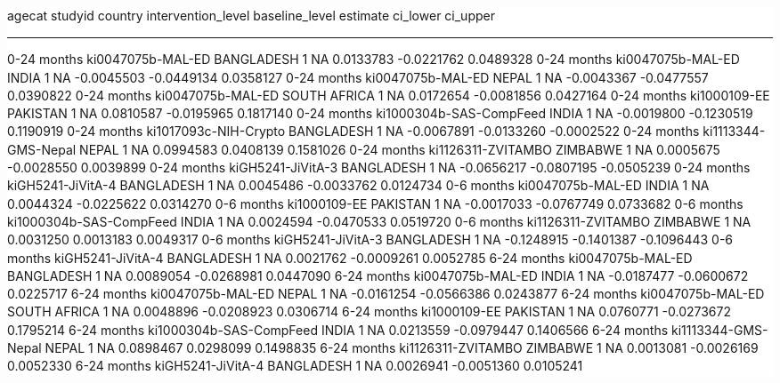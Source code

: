 
agecat        studyid                   country        intervention_level   baseline_level      estimate     ci_lower     ci_upper
------------  ------------------------  -------------  -------------------  ---------------  -----------  -----------  -----------
0-24 months   ki0047075b-MAL-ED         BANGLADESH     1                    NA                 0.0133783   -0.0221762    0.0489328
0-24 months   ki0047075b-MAL-ED         INDIA          1                    NA                -0.0045503   -0.0449134    0.0358127
0-24 months   ki0047075b-MAL-ED         NEPAL          1                    NA                -0.0043367   -0.0477557    0.0390822
0-24 months   ki0047075b-MAL-ED         SOUTH AFRICA   1                    NA                 0.0172654   -0.0081856    0.0427164
0-24 months   ki1000109-EE              PAKISTAN       1                    NA                 0.0810587   -0.0195965    0.1817140
0-24 months   ki1000304b-SAS-CompFeed   INDIA          1                    NA                -0.0019800   -0.1230519    0.1190919
0-24 months   ki1017093c-NIH-Crypto     BANGLADESH     1                    NA                -0.0067891   -0.0133260   -0.0002522
0-24 months   ki1113344-GMS-Nepal       NEPAL          1                    NA                 0.0994583    0.0408139    0.1581026
0-24 months   ki1126311-ZVITAMBO        ZIMBABWE       1                    NA                 0.0005675   -0.0028550    0.0039899
0-24 months   kiGH5241-JiVitA-3         BANGLADESH     1                    NA                -0.0656217   -0.0807195   -0.0505239
0-24 months   kiGH5241-JiVitA-4         BANGLADESH     1                    NA                 0.0045486   -0.0033762    0.0124734
0-6 months    ki0047075b-MAL-ED         INDIA          1                    NA                 0.0044324   -0.0225622    0.0314270
0-6 months    ki1000109-EE              PAKISTAN       1                    NA                -0.0017033   -0.0767749    0.0733682
0-6 months    ki1000304b-SAS-CompFeed   INDIA          1                    NA                 0.0024594   -0.0470533    0.0519720
0-6 months    ki1126311-ZVITAMBO        ZIMBABWE       1                    NA                 0.0031250    0.0013183    0.0049317
0-6 months    kiGH5241-JiVitA-3         BANGLADESH     1                    NA                -0.1248915   -0.1401387   -0.1096443
0-6 months    kiGH5241-JiVitA-4         BANGLADESH     1                    NA                 0.0021762   -0.0009261    0.0052785
6-24 months   ki0047075b-MAL-ED         BANGLADESH     1                    NA                 0.0089054   -0.0268981    0.0447090
6-24 months   ki0047075b-MAL-ED         INDIA          1                    NA                -0.0187477   -0.0600672    0.0225717
6-24 months   ki0047075b-MAL-ED         NEPAL          1                    NA                -0.0161254   -0.0566386    0.0243877
6-24 months   ki0047075b-MAL-ED         SOUTH AFRICA   1                    NA                 0.0048896   -0.0208923    0.0306714
6-24 months   ki1000109-EE              PAKISTAN       1                    NA                 0.0760771   -0.0273672    0.1795214
6-24 months   ki1000304b-SAS-CompFeed   INDIA          1                    NA                 0.0213559   -0.0979447    0.1406566
6-24 months   ki1113344-GMS-Nepal       NEPAL          1                    NA                 0.0898467    0.0298099    0.1498835
6-24 months   ki1126311-ZVITAMBO        ZIMBABWE       1                    NA                 0.0013081   -0.0026169    0.0052330
6-24 months   kiGH5241-JiVitA-4         BANGLADESH     1                    NA                 0.0026941   -0.0051360    0.0105241
